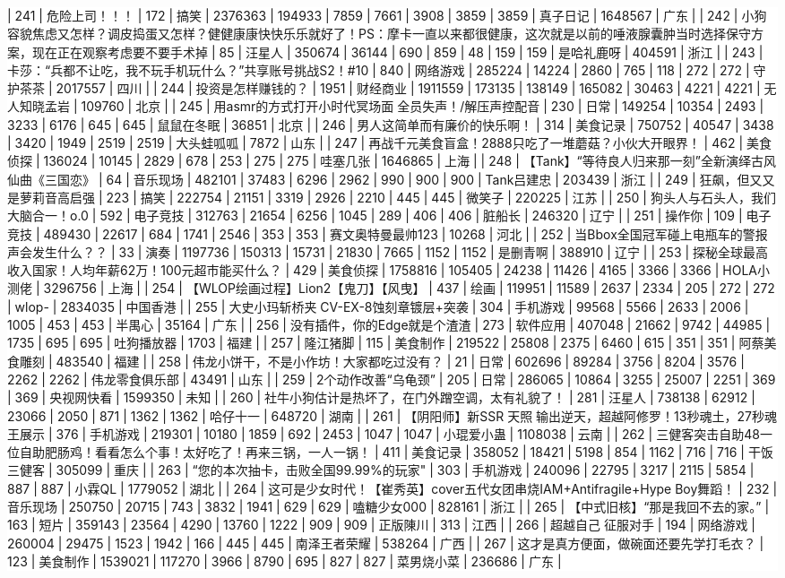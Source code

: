 | 241 | 危险上司！！！                                                                         |   172      | 搞笑         | 2376363 |  194933 |    7859 |   7661 |   3908 |  3859 |  3859 | 真子日记             |  1648567 | 广东     |
| 242 | 小狗容貌焦虑又怎样？调皮捣蛋又怎样？健健康康快快乐乐就好了！PS：摩卡一直以来都很健康，这次就是以前的唾液腺囊肿当时选择保守方案，现在正在观察考虑要不要手术掉 |    85      | 汪星人        |  350674 |   36144 |     690 |    859 |     48 |   159 |   159 | 是哈礼鹿呀            |   404591 | 浙江     |
| 243 | 卡莎：“兵都不让吃，我不玩手机玩什么？”共享账号挑战S2！#10                                                |   840      | 网络游戏       |  285224 |   14224 |    2860 |    765 |    118 |   272 |   272 | 守护茶茶             |  2017557 | 四川     |
| 244 | 投资是怎样赚钱的？                                                                       |  1951      | 财经商业       | 1911559 |  173135 |  138149 | 165082 |  30463 |  4221 |  4221 | 无人知晓孟岩           |   109760 | 北京     |
| 245 | 用asmr的方式打开小时代冥场面 全员失声！/解压声控配音                                                   |   230      | 日常         |  149254 |   10354 |    2493 |   3233 |   6176 |   645 |   645 | 鼠鼠在冬眠            |    36851 | 北京     |
| 246 | 男人这简单而有廉价的快乐啊！                                                                  |   314      | 美食记录       |  750752 |   40547 |    3438 |   3420 |   1949 |  2519 |  2519 | 大头蛙呱呱            |     7872 | 山东     |
| 247 | 再战千元美食盲盒！2888只吃了一堆蘑菇？小伙大开眼界！                                                    |   462      | 美食侦探       |  136024 |   10145 |    2829 |    678 |    253 |   275 |   275 | 哇塞几张             |  1646865 | 上海     |
| 248 | 【Tank】“等待良人归来那一刻”全新演绎古风仙曲《三国恋》                                                  |    64      | 音乐现场       |  482101 |   37483 |    6296 |   2962 |    990 |   900 |   900 | Tank吕建忠          |   203439 | 浙江     |
| 249 | 狂飙，但又又是萝莉音高启强                                                                   |   223      | 搞笑         |  222754 |   21151 |    3319 |   2926 |   2210 |   445 |   445 | 微笑子              |   220225 | 江苏     |
| 250 | 狗头人与石头人，我们大脑合一！o.0                                                              |   592      | 电子竞技       |  312763 |   21654 |    6256 |   1045 |    289 |   406 |   406 | 脏船长              |   246320 | 辽宁     |
| 251 | 操作你                                                                             |   109      | 电子竞技       |  489430 |   22617 |     684 |   1741 |   2546 |   353 |   353 | 赛文奥特曼最帅123       |    10268 | 河北     |
| 252 | 当Bbox全国冠军碰上电瓶车的警报声会发生什么？？                                                       |    33      | 演奏         | 1197736 |  150313 |   15731 |  21830 |   7665 |  1152 |  1152 | 是删青啊             |   388910 | 辽宁     |
| 253 | 探秘全球最高收入国家！人均年薪62万！100元超市能买什么？                                                  |   429      | 美食侦探       | 1758816 |  105405 |   24238 |  11426 |   4165 |  3366 |  3366 | HOLA小测佬          |  3296756 | 上海     |
| 254 | 【WLOP绘画过程】Lion2【鬼刀】【风曳】                                                         |   437      | 绘画         |  119951 |   11589 |    2637 |   2334 |    205 |   272 |   272 | wlop-            |  2834035 | 中国香港   |
| 255 | 大史小玛斩桥夹 CV-EX-8蚀刻章镀层+突袭                                                         |   304      | 手机游戏       |   99568 |    5566 |    2633 |   2006 |   1005 |   453 |   453 | 半禺心              |    35164 | 广东     |
| 256 | 没有插件，你的Edge就是个渣渣                                                                |   273      | 软件应用       |  407048 |   21662 |    9742 |  44985 |   1735 |   695 |   695 | 吐狗播放器            |     1703 | 福建     |
| 257 | 隆江猪脚                                                                            |   115      | 美食制作       |  219522 |   25808 |    2375 |   6460 |    615 |   351 |   351 | 阿蔡美食雕刻           |   483540 | 福建     |
| 258 | 伟龙小饼干，不是小作坊！大家都吃过没有？                                                            |    21      | 日常         |  602696 |   89284 |    3756 |   8204 |   3576 |  2262 |  2262 | 伟龙零食俱乐部          |    43491 | 山东     |
| 259 | 2个动作改善“乌龟颈”                                                                     |   205      | 日常         |  286065 |   10864 |    3255 |  25007 |   2251 |   369 |   369 | 央视网快看            |  1599350 | 未知     |
| 260 | 社牛小狗估计是热坏了，在门外蹭空调，太有礼貌了！                                                        |   281      | 汪星人        |  738138 |   62912 |   23066 |   2050 |    871 |  1362 |  1362 | 哈仔十一             |   648720 | 湖南     |
| 261 | 【阴阳师】新SSR 天照 输出逆天，超越阿修罗！13秒魂土，27秒魂王展示                                           |   376      | 手机游戏       |  219301 |   10180 |    1859 |    692 |   2453 |  1047 |  1047 | 小琨爱小蛊            |  1108038 | 云南     |
| 262 | 三健客突击自助48一位自助肥肠鸡！看看怎么个事！太好吃了！再来三锅，一人一锅！                                         |   411      | 美食记录       |  358052 |   18421 |    5198 |    854 |   1162 |   716 |   716 | 干饭三健客            |   305099 | 重庆     |
| 263 | “您的本次抽卡，击败全国99.99%的玩家"                                                          |   303      | 手机游戏       |  240096 |   22795 |    3217 |   2115 |   5854 |   887 |   887 | 小霖QL             |  1779052 | 湖北     |
| 264 | 这可是少女时代！【崔秀英】cover五代女团串烧IAM+Antifragile+Hype Boy舞蹈！                             |   232      | 音乐现场       |  250750 |   20715 |     743 |   3832 |   1941 |   629 |   629 | 嗑糖少女000          |   828161 | 浙江     |
| 265 | 【中式旧核】“那是我回不去的家。”                                                               |   163      | 短片         |  359143 |   23564 |    4290 |  13760 |   1222 |   909 |   909 | 正版陳川             |      313 | 江西     |
| 266 | 超越自己 征服对手                                                                       |   194      | 网络游戏       |  260004 |   29475 |    1523 |   1942 |    166 |   445 |   445 | 南泽王者荣耀           |   538264 | 广西     |
| 267 | 这才是真方便面，做碗面还要先学打毛衣？                                                             |   123      | 美食制作       | 1539021 |  117270 |    3966 |   8790 |    695 |   827 |   827 | 菜男烧小菜            |   236686 | 广东     |